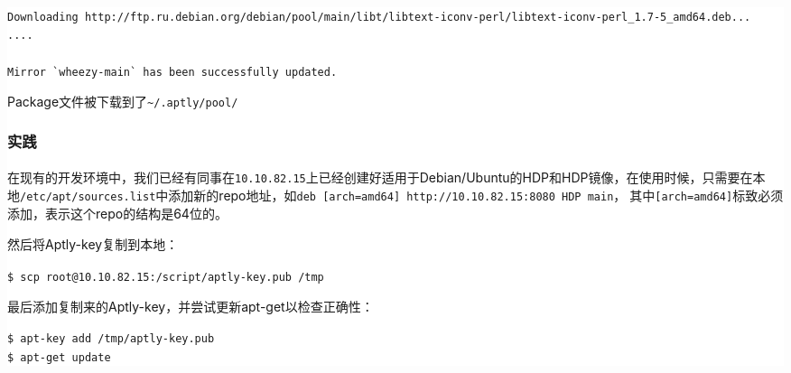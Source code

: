 ```
Downloading http://ftp.ru.debian.org/debian/pool/main/libt/libtext-iconv-perl/libtext-iconv-perl_1.7-5_amd64.deb...
....

Mirror `wheezy-main` has been successfully updated.

```

Package文件被下载到了`~/.aptly/pool/`


### 实践

在现有的开发环境中，我们已经有同事在`10.10.82.15`上已经创建好适用于Debian/Ubuntu的HDP和HDP镜像，在使用时候，只需要在本地`/etc/apt/sources.list`中添加新的repo地址，如`deb [arch=amd64] http://10.10.82.15:8080 HDP main`， 其中`[arch=amd64]`标致必须添加，表示这个repo的结构是64位的。

然后将Aptly-key复制到本地：

```
$ scp root@10.10.82.15:/script/aptly-key.pub /tmp
```

最后添加复制来的Aptly-key，并尝试更新apt-get以检查正确性：

```
$ apt-key add /tmp/aptly-key.pub
$ apt-get update
```